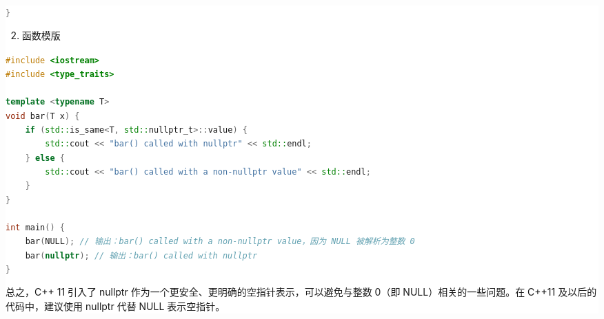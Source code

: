 ```cpp
}
```

2. 函数模版

```cpp
#include <iostream>
#include <type_traits>

template <typename T>
void bar(T x) {
    if (std::is_same<T, std::nullptr_t>::value) {
        std::cout << "bar() called with nullptr" << std::endl;
    } else {
        std::cout << "bar() called with a non-nullptr value" << std::endl;
    }
}

int main() {
    bar(NULL); // 输出：bar() called with a non-nullptr value，因为 NULL 被解析为整数 0
    bar(nullptr); // 输出：bar() called with nullptr
}
```

总之，C++ 11 引入了 nullptr 作为一个更安全、更明确的空指针表示，可以避免与整数 0（即 NULL）相关的一些问题。在 C++11 及以后的代码中，建议使用 nullptr 代替 NULL 表示空指针。
